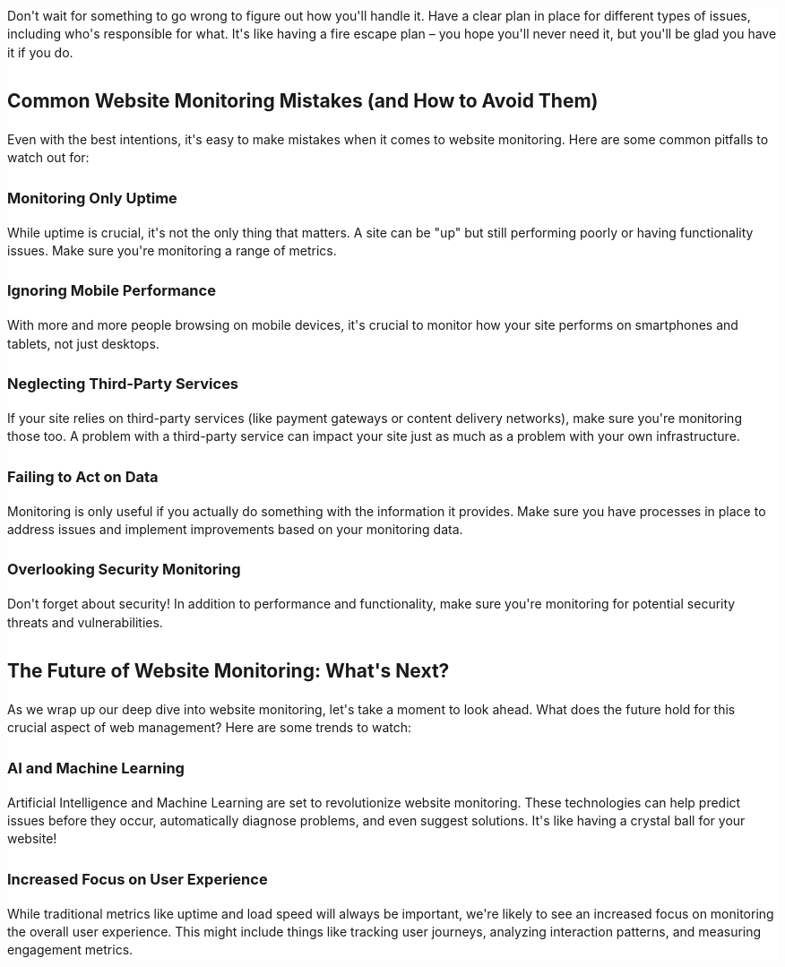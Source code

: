 Don't wait for something to go wrong to figure out how you'll handle it. Have a clear plan in place for different types of issues, including who's responsible for what. It's like having a fire escape plan – you hope you'll never need it, but you'll be glad you have it if you do.

## Common Website Monitoring Mistakes (and How to Avoid Them)

Even with the best intentions, it's easy to make mistakes when it comes to website monitoring. Here are some common pitfalls to watch out for:

### Monitoring Only Uptime

While uptime is crucial, it's not the only thing that matters. A site can be "up" but still performing poorly or having functionality issues. Make sure you're monitoring a range of metrics.

### Ignoring Mobile Performance

With more and more people browsing on mobile devices, it's crucial to monitor how your site performs on smartphones and tablets, not just desktops.

### Neglecting Third-Party Services

If your site relies on third-party services (like payment gateways or content delivery networks), make sure you're monitoring those too. A problem with a third-party service can impact your site just as much as a problem with your own infrastructure.

### Failing to Act on Data

Monitoring is only useful if you actually do something with the information it provides. Make sure you have processes in place to address issues and implement improvements based on your monitoring data.

### Overlooking Security Monitoring

Don't forget about security! In addition to performance and functionality, make sure you're monitoring for potential security threats and vulnerabilities.

## The Future of Website Monitoring: What's Next?

As we wrap up our deep dive into website monitoring, let's take a moment to look ahead. What does the future hold for this crucial aspect of web management? Here are some trends to watch:

### AI and Machine Learning

Artificial Intelligence and Machine Learning are set to revolutionize website monitoring. These technologies can help predict issues before they occur, automatically diagnose problems, and even suggest solutions. It's like having a crystal ball for your website!

### Increased Focus on User Experience

While traditional metrics like uptime and load speed will always be important, we're likely to see an increased focus on monitoring the overall user experience. This might include things like tracking user journeys, analyzing interaction patterns, and measuring engagement metrics.
